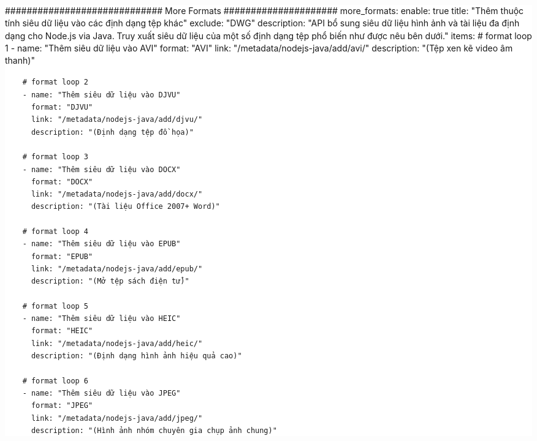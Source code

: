 
############################# More Formats #####################
more_formats:
    enable: true
    title: "Thêm thuộc tính siêu dữ liệu vào các định dạng tệp khác"
    exclude: "DWG"
    description: "API bổ sung siêu dữ liệu hình ảnh và tài liệu đa định dạng cho Node.js via Java. Truy xuất siêu dữ liệu của một số định dạng tệp phổ biến như được nêu bên dưới."
    items: 
        # format loop 1
        - name: "Thêm siêu dữ liệu vào AVI"
          format: "AVI"
          link: "/metadata/nodejs-java/add/avi/"
          description: "(Tệp xen kẽ video âm thanh)"
          
        # format loop 2
        - name: "Thêm siêu dữ liệu vào DJVU"
          format: "DJVU"
          link: "/metadata/nodejs-java/add/djvu/"
          description: "(Định dạng tệp đồ họa)"
          
        # format loop 3
        - name: "Thêm siêu dữ liệu vào DOCX"
          format: "DOCX"
          link: "/metadata/nodejs-java/add/docx/"
          description: "(Tài liệu Office 2007+ Word)"
          
        # format loop 4
        - name: "Thêm siêu dữ liệu vào EPUB"
          format: "EPUB"
          link: "/metadata/nodejs-java/add/epub/"
          description: "(Mở tệp sách điện tử)"
          
        # format loop 5
        - name: "Thêm siêu dữ liệu vào HEIC"
          format: "HEIC"
          link: "/metadata/nodejs-java/add/heic/"
          description: "(Định dạng hình ảnh hiệu quả cao)"
          
        # format loop 6
        - name: "Thêm siêu dữ liệu vào JPEG"
          format: "JPEG"
          link: "/metadata/nodejs-java/add/jpeg/"
          description: "(Hình ảnh nhóm chuyên gia chụp ảnh chung)"
          